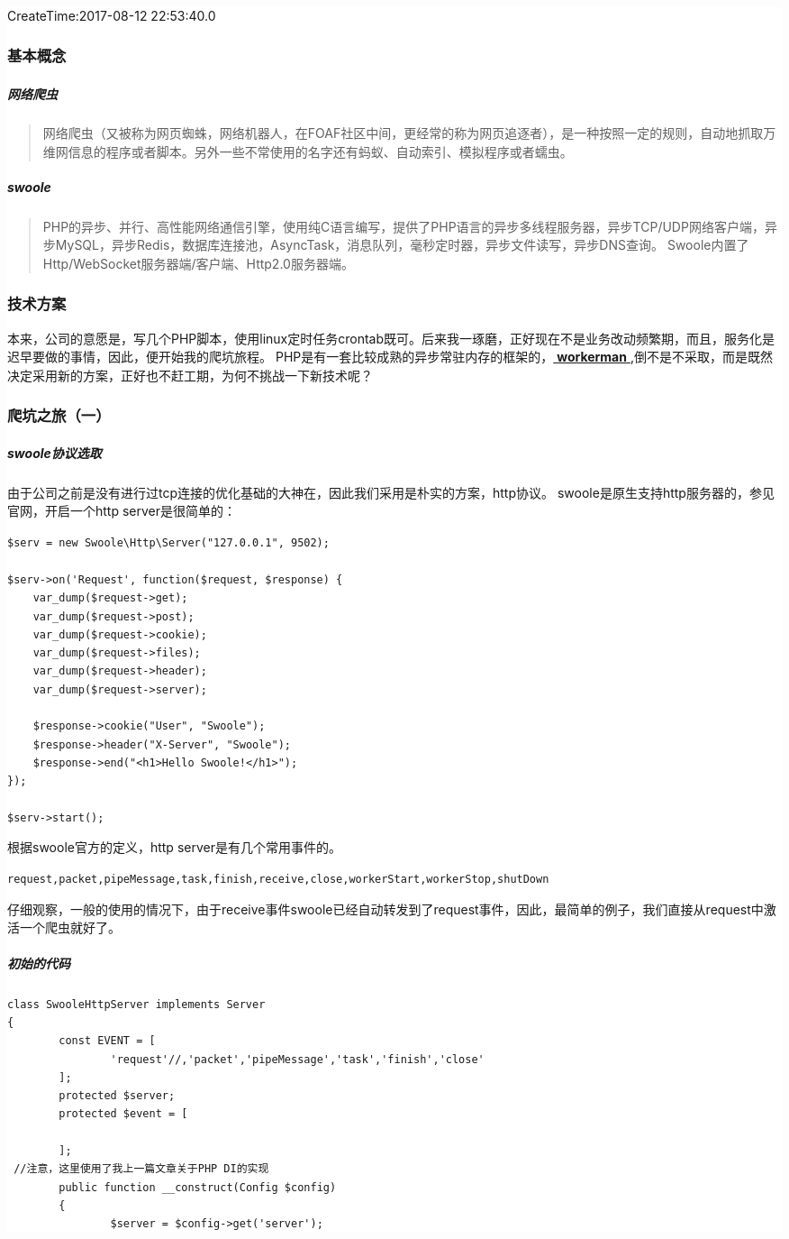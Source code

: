CreateTime:2017-08-12 22:53:40.0

### 基本概念

##### 网络爬虫

> 网络爬虫（又被称为网页蜘蛛，网络机器人，在FOAF社区中间，更经常的称为网页追逐者），是一种按照一定的规则，自动地抓取万维网信息的程序或者脚本。另外一些不常使用的名字还有蚂蚁、自动索引、模拟程序或者蠕虫。

##### swoole


> PHP的异步、并行、高性能网络通信引擎，使用纯C语言编写，提供了PHP语言的异步多线程服务器，异步TCP/UDP网络客户端，异步MySQL，异步Redis，数据库连接池，AsyncTask，消息队列，毫秒定时器，异步文件读写，异步DNS查询。 Swoole内置了Http/WebSocket服务器端/客户端、Http2.0服务器端。

### 技术方案

本来，公司的意愿是，写几个PHP脚本，使用linux定时任务crontab既可。后来我一琢磨，正好现在不是业务改动频繁期，而且，服务化是迟早要做的事情，因此，便开始我的爬坑旅程。
PHP是有一套比较成熟的异步常驻内存的框架的，[ **workerman** ](http://www.workerman.net/),倒不是不采取，而是既然决定采用新的方案，正好也不赶工期，为何不挑战一下新技术呢？

### 爬坑之旅（一）

##### swoole协议选取

由于公司之前是没有进行过tcp连接的优化基础的大神在，因此我们采用是朴实的方案，http协议。
swoole是原生支持http服务器的，参见官网，开启一个http server是很简单的：
```
$serv = new Swoole\Http\Server("127.0.0.1", 9502);

$serv->on('Request', function($request, $response) {
    var_dump($request->get);
    var_dump($request->post);
    var_dump($request->cookie);
    var_dump($request->files);
    var_dump($request->header);
    var_dump($request->server);

    $response->cookie("User", "Swoole");
    $response->header("X-Server", "Swoole");
    $response->end("<h1>Hello Swoole!</h1>");
});

$serv->start();
```
根据swoole官方的定义，http server是有几个常用事件的。
```
request,packet,pipeMessage,task,finish,receive,close,workerStart,workerStop,shutDown
```
仔细观察，一般的使用的情况下，由于receive事件swoole已经自动转发到了request事件，因此，最简单的例子，我们直接从request中激活一个爬虫就好了。

##### 初始的代码

```
class SwooleHttpServer implements Server
{
        const EVENT = [
                'request'//,'packet','pipeMessage','task','finish','close'
        ];
        protected $server;
        protected $event = [

        ];
 //注意，这里使用了我上一篇文章关于PHP DI的实现
        public function __construct(Config $config)   
        {
                $server = $config->get('server');
```
